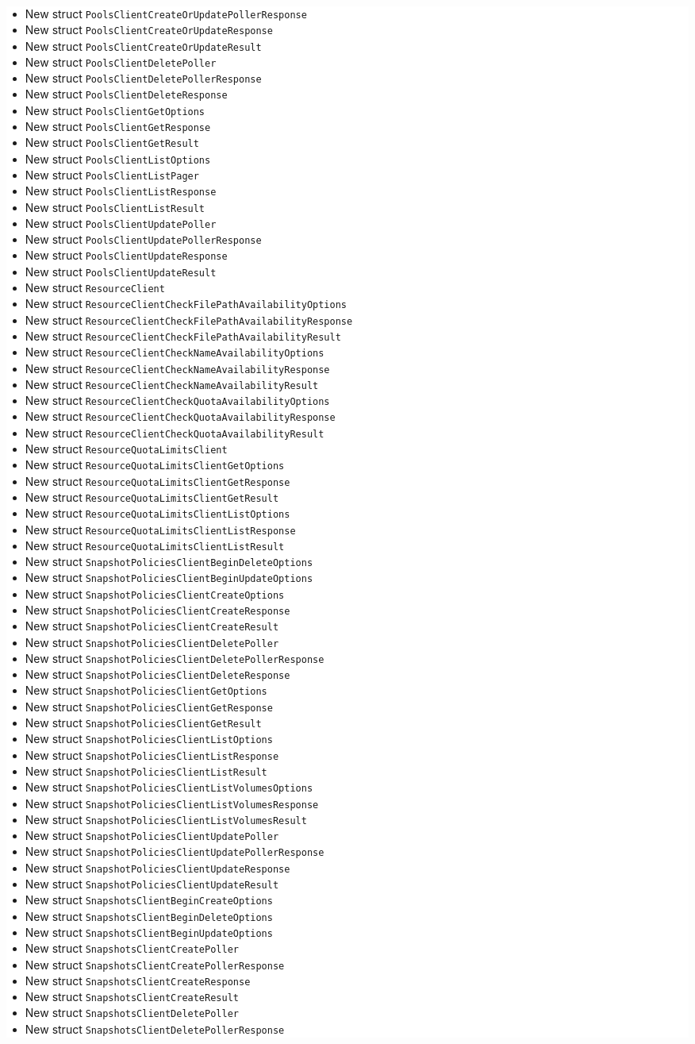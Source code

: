 - New struct `PoolsClientCreateOrUpdatePollerResponse`
- New struct `PoolsClientCreateOrUpdateResponse`
- New struct `PoolsClientCreateOrUpdateResult`
- New struct `PoolsClientDeletePoller`
- New struct `PoolsClientDeletePollerResponse`
- New struct `PoolsClientDeleteResponse`
- New struct `PoolsClientGetOptions`
- New struct `PoolsClientGetResponse`
- New struct `PoolsClientGetResult`
- New struct `PoolsClientListOptions`
- New struct `PoolsClientListPager`
- New struct `PoolsClientListResponse`
- New struct `PoolsClientListResult`
- New struct `PoolsClientUpdatePoller`
- New struct `PoolsClientUpdatePollerResponse`
- New struct `PoolsClientUpdateResponse`
- New struct `PoolsClientUpdateResult`
- New struct `ResourceClient`
- New struct `ResourceClientCheckFilePathAvailabilityOptions`
- New struct `ResourceClientCheckFilePathAvailabilityResponse`
- New struct `ResourceClientCheckFilePathAvailabilityResult`
- New struct `ResourceClientCheckNameAvailabilityOptions`
- New struct `ResourceClientCheckNameAvailabilityResponse`
- New struct `ResourceClientCheckNameAvailabilityResult`
- New struct `ResourceClientCheckQuotaAvailabilityOptions`
- New struct `ResourceClientCheckQuotaAvailabilityResponse`
- New struct `ResourceClientCheckQuotaAvailabilityResult`
- New struct `ResourceQuotaLimitsClient`
- New struct `ResourceQuotaLimitsClientGetOptions`
- New struct `ResourceQuotaLimitsClientGetResponse`
- New struct `ResourceQuotaLimitsClientGetResult`
- New struct `ResourceQuotaLimitsClientListOptions`
- New struct `ResourceQuotaLimitsClientListResponse`
- New struct `ResourceQuotaLimitsClientListResult`
- New struct `SnapshotPoliciesClientBeginDeleteOptions`
- New struct `SnapshotPoliciesClientBeginUpdateOptions`
- New struct `SnapshotPoliciesClientCreateOptions`
- New struct `SnapshotPoliciesClientCreateResponse`
- New struct `SnapshotPoliciesClientCreateResult`
- New struct `SnapshotPoliciesClientDeletePoller`
- New struct `SnapshotPoliciesClientDeletePollerResponse`
- New struct `SnapshotPoliciesClientDeleteResponse`
- New struct `SnapshotPoliciesClientGetOptions`
- New struct `SnapshotPoliciesClientGetResponse`
- New struct `SnapshotPoliciesClientGetResult`
- New struct `SnapshotPoliciesClientListOptions`
- New struct `SnapshotPoliciesClientListResponse`
- New struct `SnapshotPoliciesClientListResult`
- New struct `SnapshotPoliciesClientListVolumesOptions`
- New struct `SnapshotPoliciesClientListVolumesResponse`
- New struct `SnapshotPoliciesClientListVolumesResult`
- New struct `SnapshotPoliciesClientUpdatePoller`
- New struct `SnapshotPoliciesClientUpdatePollerResponse`
- New struct `SnapshotPoliciesClientUpdateResponse`
- New struct `SnapshotPoliciesClientUpdateResult`
- New struct `SnapshotsClientBeginCreateOptions`
- New struct `SnapshotsClientBeginDeleteOptions`
- New struct `SnapshotsClientBeginUpdateOptions`
- New struct `SnapshotsClientCreatePoller`
- New struct `SnapshotsClientCreatePollerResponse`
- New struct `SnapshotsClientCreateResponse`
- New struct `SnapshotsClientCreateResult`
- New struct `SnapshotsClientDeletePoller`
- New struct `SnapshotsClientDeletePollerResponse`